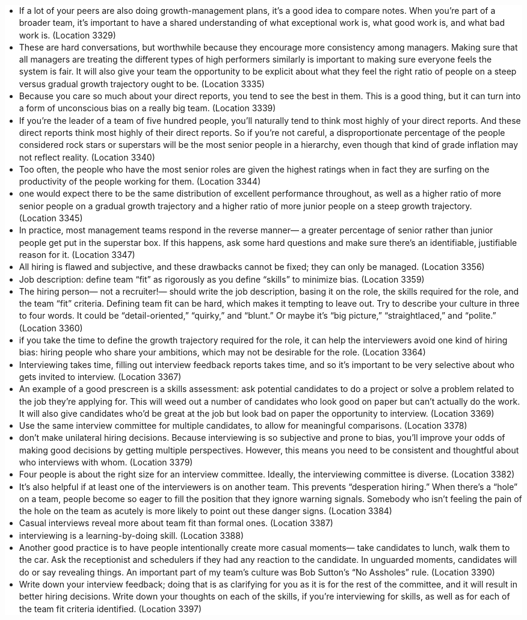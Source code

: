 - If a lot of your peers are also doing growth-management plans, it’s a good idea to compare notes. When you’re part of a broader team, it’s important to have a shared understanding of what exceptional work is, what good work is, and what bad work is. (Location 3329)
- These are hard conversations, but worthwhile because they encourage more consistency among managers. Making sure that all managers are treating the different types of high performers similarly is important to making sure everyone feels the system is fair. It will also give your team the opportunity to be explicit about what they feel the right ratio of people on a steep versus gradual growth trajectory ought to be. (Location 3335)
- Because you care so much about your direct reports, you tend to see the best in them. This is a good thing, but it can turn into a form of unconscious bias on a really big team. (Location 3339)
- If you’re the leader of a team of five hundred people, you’ll naturally tend to think most highly of your direct reports. And these direct reports think most highly of their direct reports. So if you’re not careful, a disproportionate percentage of the people considered rock stars or superstars will be the most senior people in a hierarchy, even though that kind of grade inflation may not reflect reality. (Location 3340)
- Too often, the people who have the most senior roles are given the highest ratings when in fact they are surfing on the productivity of the people working for them. (Location 3344)
- one would expect there to be the same distribution of excellent performance throughout, as well as a higher ratio of more senior people on a gradual growth trajectory and a higher ratio of more junior people on a steep growth trajectory. (Location 3345)
- In practice, most management teams respond in the reverse manner— a greater percentage of senior rather than junior people get put in the superstar box. If this happens, ask some hard questions and make sure there’s an identifiable, justifiable reason for it. (Location 3347)
- All hiring is flawed and subjective, and these drawbacks cannot be fixed; they can only be managed. (Location 3356)
- Job description: define team “fit” as rigorously as you define “skills” to minimize bias. (Location 3359)
- The hiring person— not a recruiter!— should write the job description, basing it on the role, the skills required for the role, and the team “fit” criteria. Defining team fit can be hard, which makes it tempting to leave out. Try to describe your culture in three to four words. It could be “detail-oriented,” “quirky,” and “blunt.” Or maybe it’s “big picture,” “straightlaced,” and “polite.” (Location 3360)
- if you take the time to define the growth trajectory required for the role, it can help the interviewers avoid one kind of hiring bias: hiring people who share your ambitions, which may not be desirable for the role. (Location 3364)
- Interviewing takes time, filling out interview feedback reports takes time, and so it’s important to be very selective about who gets invited to interview. (Location 3367)
- An example of a good prescreen is a skills assessment: ask potential candidates to do a project or solve a problem related to the job they’re applying for. This will weed out a number of candidates who look good on paper but can’t actually do the work. It will also give candidates who’d be great at the job but look bad on paper the opportunity to interview. (Location 3369)
- Use the same interview committee for multiple candidates, to allow for meaningful comparisons. (Location 3378)
- don’t make unilateral hiring decisions. Because interviewing is so subjective and prone to bias, you’ll improve your odds of making good decisions by getting multiple perspectives. However, this means you need to be consistent and thoughtful about who interviews with whom. (Location 3379)
- Four people is about the right size for an interview committee. Ideally, the interviewing committee is diverse. (Location 3382)
- It’s also helpful if at least one of the interviewers is on another team. This prevents “desperation hiring.” When there’s a “hole” on a team, people become so eager to fill the position that they ignore warning signals. Somebody who isn’t feeling the pain of the hole on the team as acutely is more likely to point out these danger signs. (Location 3384)
- Casual interviews reveal more about team fit than formal ones. (Location 3387)
- interviewing is a learning-by-doing skill. (Location 3388)
- Another good practice is to have people intentionally create more casual moments— take candidates to lunch, walk them to the car. Ask the receptionist and schedulers if they had any reaction to the candidate. In unguarded moments, candidates will do or say revealing things. An important part of my team’s culture was Bob Sutton’s “No Assholes” rule. (Location 3390)
- Write down your interview feedback; doing that is as clarifying for you as it is for the rest of the committee, and it will result in better hiring decisions. Write down your thoughts on each of the skills, if you’re interviewing for skills, as well as for each of the team fit criteria identified. (Location 3397)